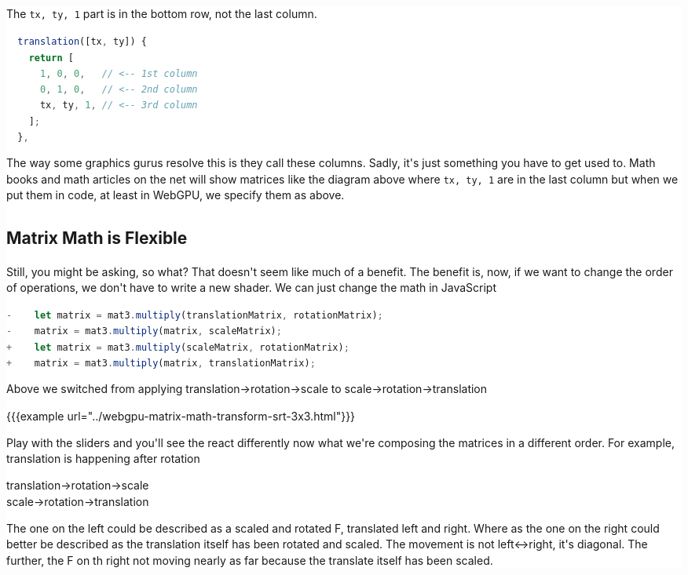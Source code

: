 The `tx, ty, 1` part is in the bottom row, not the last column.

```js
  translation([tx, ty]) {
    return [
      1, 0, 0,   // <-- 1st column
      0, 1, 0,   // <-- 2nd column
      tx, ty, 1, // <-- 3rd column
    ];
  },
```


The way some graphics gurus resolve this is they call these columns.
Sadly, it's just something you have to get used to. Math books and math articles on the net will show matrices like the diagram above
where `tx, ty, 1` are in the last column but when we put them in code, at least in WebGPU, we specify them as above.

## Matrix Math is Flexible

Still, you might be asking, so what? That doesn't seem like much of a benefit.
The benefit is, now, if we want to change the order of operations, we don't have to write a new shader.
We can just change the math in JavaScript

```js
-    let matrix = mat3.multiply(translationMatrix, rotationMatrix);
-    matrix = mat3.multiply(matrix, scaleMatrix);
+    let matrix = mat3.multiply(scaleMatrix, rotationMatrix);
+    matrix = mat3.multiply(matrix, translationMatrix);
```

Above we switched from applying translation→rotation→scale to scale→rotation→translation

{{{example url="../webgpu-matrix-math-transform-srt-3x3.html"}}}

Play with the sliders and you'll see the react differently now what we're composing the
matrices in a different order. For example, translation is happening after rotation

<div class="webgpu_center compare" style="justify-content: space-evenly;">
  <div style="flex: 0 0 auto;">
    <div>translation→rotation→scale</div>
    <div><div data-diagram="trs"></div></div>
  </div>
  <div style="flex: 0 0 auto;">
    <div>scale→rotation→translation</div>
    <div><div data-diagram="srt"></div></div>
  </div>
</div>

The one on the left could be described as a scaled and rotated F, translated left and right.
Where as the one on the right could better be described as the translation itself
has been rotated and scaled. The movement is not left↔right, it's diagonal. The further,
the F on th right not moving nearly as far because the translate itself has been scaled.
